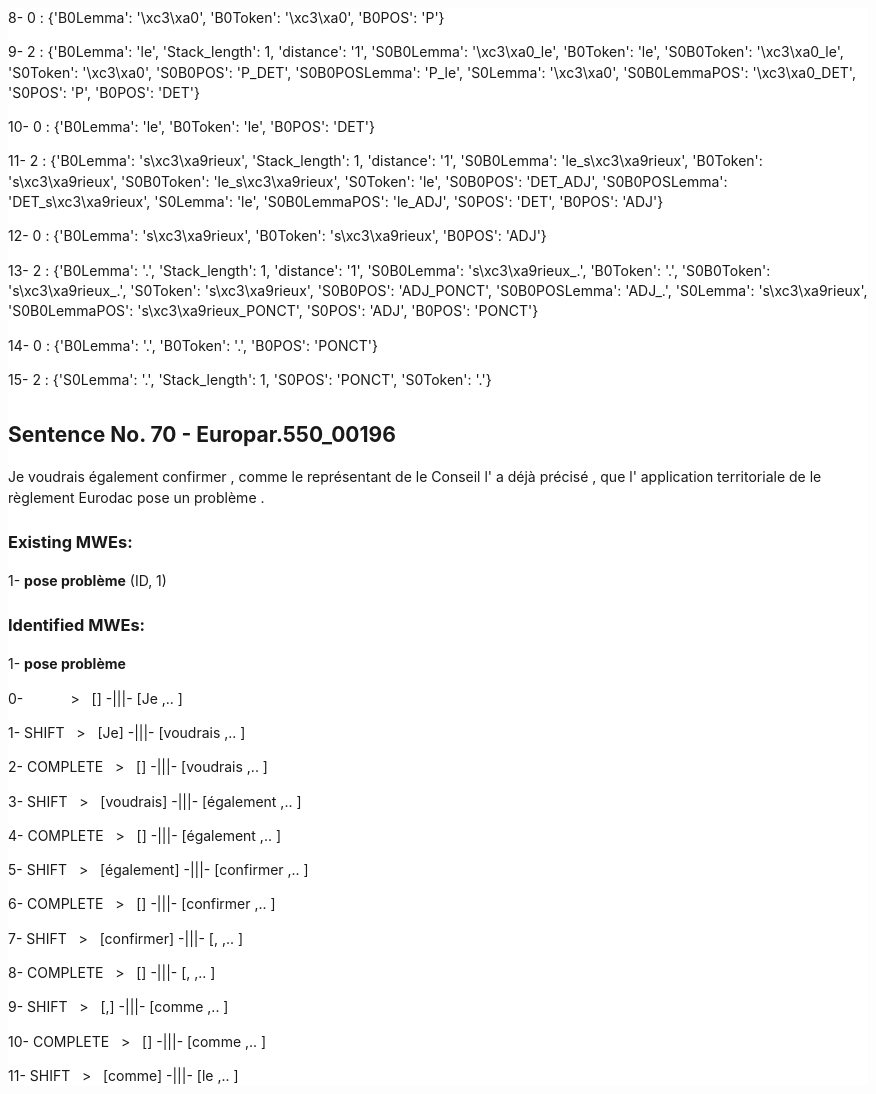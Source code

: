 8- 0 : {'B0Lemma': '\xc3\xa0', 'B0Token': '\xc3\xa0', 'B0POS': 'P'}

9- 2 : {'B0Lemma': 'le', 'Stack_length': 1, 'distance': '1', 'S0B0Lemma': '\xc3\xa0_le', 'B0Token': 'le', 'S0B0Token': '\xc3\xa0_le', 'S0Token': '\xc3\xa0', 'S0B0POS': 'P_DET', 'S0B0POSLemma': 'P_le', 'S0Lemma': '\xc3\xa0', 'S0B0LemmaPOS': '\xc3\xa0_DET', 'S0POS': 'P', 'B0POS': 'DET'}

10- 0 : {'B0Lemma': 'le', 'B0Token': 'le', 'B0POS': 'DET'}

11- 2 : {'B0Lemma': 's\xc3\xa9rieux', 'Stack_length': 1, 'distance': '1', 'S0B0Lemma': 'le_s\xc3\xa9rieux', 'B0Token': 's\xc3\xa9rieux', 'S0B0Token': 'le_s\xc3\xa9rieux', 'S0Token': 'le', 'S0B0POS': 'DET_ADJ', 'S0B0POSLemma': 'DET_s\xc3\xa9rieux', 'S0Lemma': 'le', 'S0B0LemmaPOS': 'le_ADJ', 'S0POS': 'DET', 'B0POS': 'ADJ'}

12- 0 : {'B0Lemma': 's\xc3\xa9rieux', 'B0Token': 's\xc3\xa9rieux', 'B0POS': 'ADJ'}

13- 2 : {'B0Lemma': '.', 'Stack_length': 1, 'distance': '1', 'S0B0Lemma': 's\xc3\xa9rieux_.', 'B0Token': '.', 'S0B0Token': 's\xc3\xa9rieux_.', 'S0Token': 's\xc3\xa9rieux', 'S0B0POS': 'ADJ_PONCT', 'S0B0POSLemma': 'ADJ_.', 'S0Lemma': 's\xc3\xa9rieux', 'S0B0LemmaPOS': 's\xc3\xa9rieux_PONCT', 'S0POS': 'ADJ', 'B0POS': 'PONCT'}

14- 0 : {'B0Lemma': '.', 'B0Token': '.', 'B0POS': 'PONCT'}

15- 2 : {'S0Lemma': '.', 'Stack_length': 1, 'S0POS': 'PONCT', 'S0Token': '.'}

## Sentence No. 70 - Europar.550_00196
Je voudrais également confirmer , comme le représentant de le Conseil l' a déjà précisé , que l' application territoriale de le règlement Eurodac pose un problème . 
### Existing MWEs: 
1- **pose problème** (ID, 1)
### Identified MWEs: 
1- **pose problème** 


0- &nbsp;&nbsp;&nbsp;&nbsp;&nbsp;&nbsp;&nbsp;&nbsp;&nbsp;&nbsp;&nbsp;>&nbsp;&nbsp;&nbsp;[]   -|||- [Je ,.. ]

1- SHIFT&nbsp;&nbsp;&nbsp;>&nbsp;&nbsp;&nbsp;[Je]   -|||- [voudrais ,.. ]

2- COMPLETE&nbsp;&nbsp;&nbsp;>&nbsp;&nbsp;&nbsp;[]   -|||- [voudrais ,.. ]

3- SHIFT&nbsp;&nbsp;&nbsp;>&nbsp;&nbsp;&nbsp;[voudrais]   -|||- [également ,.. ]

4- COMPLETE&nbsp;&nbsp;&nbsp;>&nbsp;&nbsp;&nbsp;[]   -|||- [également ,.. ]

5- SHIFT&nbsp;&nbsp;&nbsp;>&nbsp;&nbsp;&nbsp;[également]   -|||- [confirmer ,.. ]

6- COMPLETE&nbsp;&nbsp;&nbsp;>&nbsp;&nbsp;&nbsp;[]   -|||- [confirmer ,.. ]

7- SHIFT&nbsp;&nbsp;&nbsp;>&nbsp;&nbsp;&nbsp;[confirmer]   -|||- [, ,.. ]

8- COMPLETE&nbsp;&nbsp;&nbsp;>&nbsp;&nbsp;&nbsp;[]   -|||- [, ,.. ]

9- SHIFT&nbsp;&nbsp;&nbsp;>&nbsp;&nbsp;&nbsp;[,]   -|||- [comme ,.. ]

10- COMPLETE&nbsp;&nbsp;&nbsp;>&nbsp;&nbsp;&nbsp;[]   -|||- [comme ,.. ]

11- SHIFT&nbsp;&nbsp;&nbsp;>&nbsp;&nbsp;&nbsp;[comme]   -|||- [le ,.. ]
